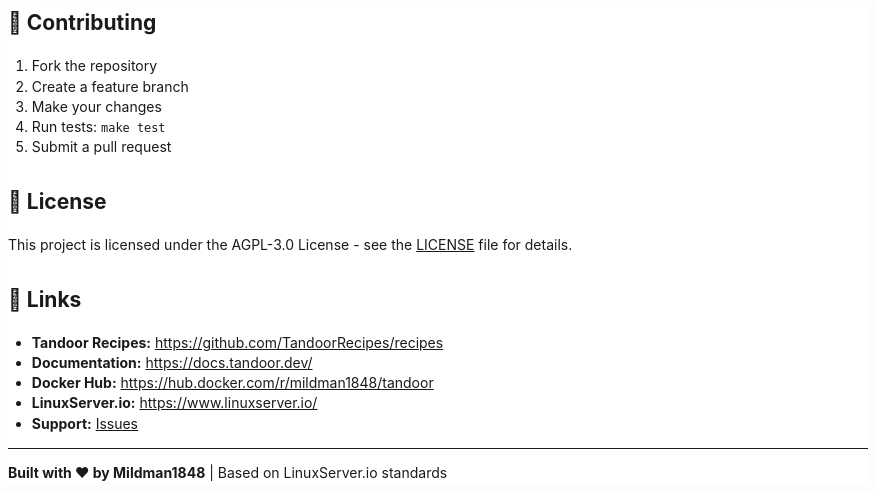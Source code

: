 ## 🤝 Contributing

1. Fork the repository
2. Create a feature branch
3. Make your changes
4. Run tests: `make test`
5. Submit a pull request

## 📄 License

This project is licensed under the AGPL-3.0 License - see the [LICENSE](LICENSE) file for details.

## 🔗 Links

- **Tandoor Recipes:** https://github.com/TandoorRecipes/recipes
- **Documentation:** https://docs.tandoor.dev/
- **Docker Hub:** https://hub.docker.com/r/mildman1848/tandoor
- **LinuxServer.io:** https://www.linuxserver.io/
- **Support:** [Issues](https://github.com/mildman1848/tandoor/issues)

---

**Built with ❤️ by Mildman1848** | Based on LinuxServer.io standards